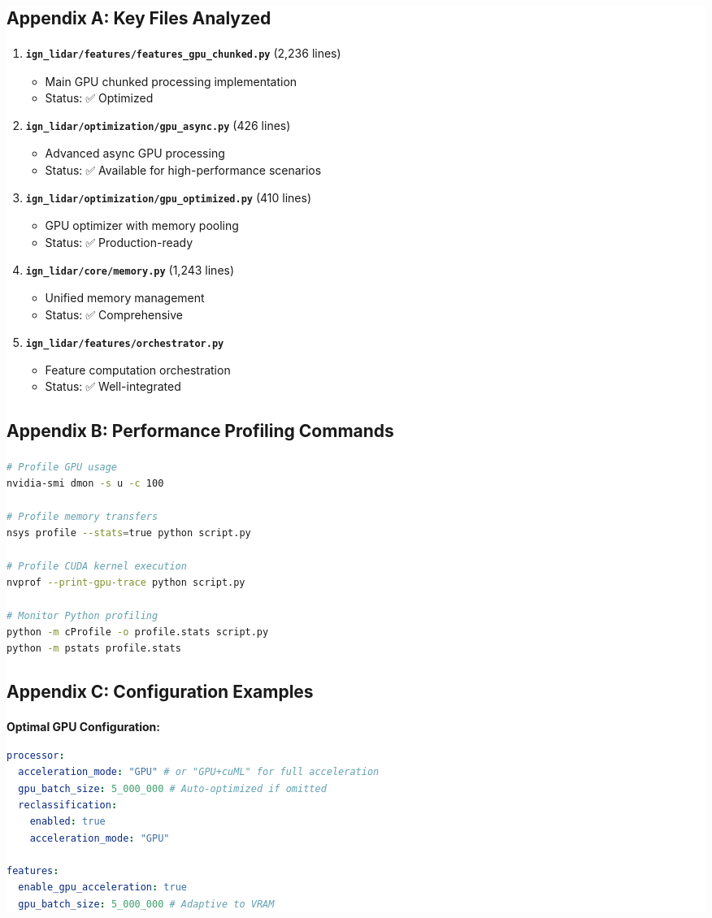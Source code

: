 ## Appendix A: Key Files Analyzed

1. **`ign_lidar/features/features_gpu_chunked.py`** (2,236 lines)

   - Main GPU chunked processing implementation
   - Status: ✅ Optimized

2. **`ign_lidar/optimization/gpu_async.py`** (426 lines)

   - Advanced async GPU processing
   - Status: ✅ Available for high-performance scenarios

3. **`ign_lidar/optimization/gpu_optimized.py`** (410 lines)

   - GPU optimizer with memory pooling
   - Status: ✅ Production-ready

4. **`ign_lidar/core/memory.py`** (1,243 lines)

   - Unified memory management
   - Status: ✅ Comprehensive

5. **`ign_lidar/features/orchestrator.py`**
   - Feature computation orchestration
   - Status: ✅ Well-integrated

## Appendix B: Performance Profiling Commands

```bash
# Profile GPU usage
nvidia-smi dmon -s u -c 100

# Profile memory transfers
nsys profile --stats=true python script.py

# Profile CUDA kernel execution
nvprof --print-gpu-trace python script.py

# Monitor Python profiling
python -m cProfile -o profile.stats script.py
python -m pstats profile.stats
```

## Appendix C: Configuration Examples

**Optimal GPU Configuration:**

```yaml
processor:
  acceleration_mode: "GPU" # or "GPU+cuML" for full acceleration
  gpu_batch_size: 5_000_000 # Auto-optimized if omitted
  reclassification:
    enabled: true
    acceleration_mode: "GPU"

features:
  enable_gpu_acceleration: true
  gpu_batch_size: 5_000_000 # Adaptive to VRAM
```
